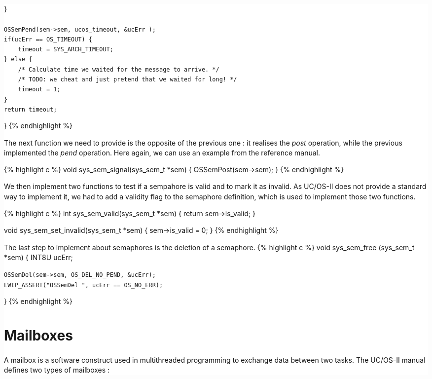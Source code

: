     }

    OSSemPend(sem->sem, ucos_timeout, &ucErr );
    if(ucErr == OS_TIMEOUT) {
        timeout = SYS_ARCH_TIMEOUT;
    } else {
        /* Calculate time we waited for the message to arrive. */
        /* TODO: we cheat and just pretend that we waited for long! */
        timeout = 1;
    }
    return timeout;
}
{% endhighlight %}

The next function we need to provide is the opposite of the previous one : it realises the *post* operation, while the previous implemented the *pend* operation.
Here again, we can use an example from the reference manual.

{% highlight c %}
void sys_sem_signal(sys_sem_t *sem)
{
    OSSemPost(sem->sem);
}
{% endhighlight %}

We then implement two functions to test if a sempahore is valid and to mark it as invalid.
As UC/OS-II does not provide a standard way to implement it, we had to add a validity flag to the semaphore definition, which is used to implement those two functions.

{% highlight c %}
int sys_sem_valid(sys_sem_t *sem)
{
    return sem->is_valid;
}

void sys_sem_set_invalid(sys_sem_t *sem)
{
    sem->is_valid = 0;
}
{% endhighlight %}

The last step to implement about semaphores is the deletion of a semaphore.
{% highlight c %}
void sys_sem_free (sys_sem_t *sem)
{
    INT8U     ucErr;

    OSSemDel(sem->sem, OS_DEL_NO_PEND, &ucErr);
    LWIP_ASSERT("OSSemDel ", ucErr == OS_NO_ERR);
}
{% endhighlight %}

# Mailboxes
A mailbox is a software construct used in multithreaded programming to exchange data between two tasks. The UC/OS-II manual defines two types of mailboxes :

